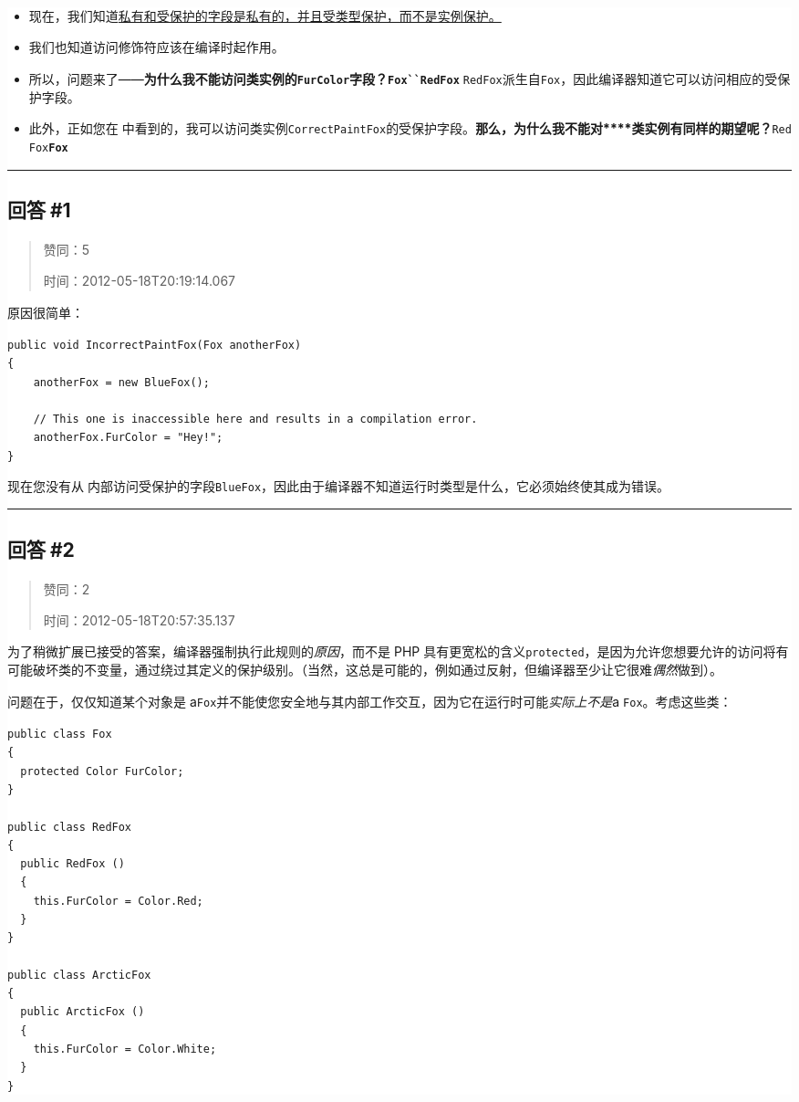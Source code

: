 *   现在，我们知道[私有和受保护的字段是私有的，并且受类型保护，而不是实例保护。](https://stackoverflow.com/questions/6983553/why-are-private-fields-private-to-the-type-not-the-instance)

*   我们也知道访问修饰符应该在编译时起作用。

*   所以，问题来了——**为什么我不能访问类实例的`FurColor`字段？`Fox``RedFox`** `RedFox`派生自`Fox`，因此编译器知道它可以访问相应的受保护字段。

*   此外，正如您在 中看到的，我可以访问类实例`CorrectPaintFox`的受保护字段。**那么，为什么我不能对****类实例有同样的期望呢？**`RedFox`**`Fox`**

* * *

## 回答 #1

> 赞同：5
> 
> 时间：2012-05-18T20:19:14.067

原因很简单：

```
public void IncorrectPaintFox(Fox anotherFox)
{
    anotherFox = new BlueFox();

    // This one is inaccessible here and results in a compilation error.
    anotherFox.FurColor = "Hey!";
} 
```

现在您没有从 内部访问受保护的字段`BlueFox`，因此由于编译器不知道运行时类型是什么，它必须始终使其成为错误。

* * *

## 回答 #2

> 赞同：2
> 
> 时间：2012-05-18T20:57:35.137

为了稍微扩展已接受的答案，编译器强制执行此规则的*原因*，而不是 PHP 具有更宽松的含义`protected`，是因为允许您想要允许的访问将有可能破坏类的不变量，通过绕过其定义的保护级别。（当然，这总是可能的，例如通过反射，但编译器至少让它很难*偶然*做到）。

问题在于，仅仅知道某个对象是 a`Fox`并不能使您安全地与其内部工作交互，因为它在运行时可能*实际上不是*a `Fox`。考虑这些类：

```
public class Fox
{
  protected Color FurColor;
}

public class RedFox
{
  public RedFox () 
  { 
    this.FurColor = Color.Red; 
  }
}

public class ArcticFox
{
  public ArcticFox () 
  { 
    this.FurColor = Color.White; 
  }
} 
```
